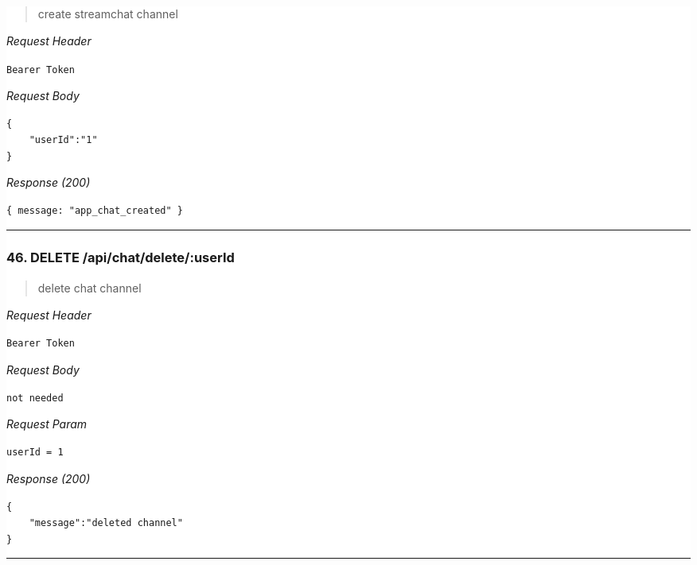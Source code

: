 > create streamchat channel

_Request Header_

```
Bearer Token
```

_Request Body_

```
{
    "userId":"1"
}
```

_Response (200)_

```
{ message: "app_chat_created" }
```

---

### 46. DELETE /api/chat/delete/:userId

> delete chat channel

_Request Header_

```
Bearer Token
```

_Request Body_

```
not needed
```

_Request Param_

```
userId = 1
```

_Response (200)_

```
{
    "message":"deleted channel"
}
```

---
